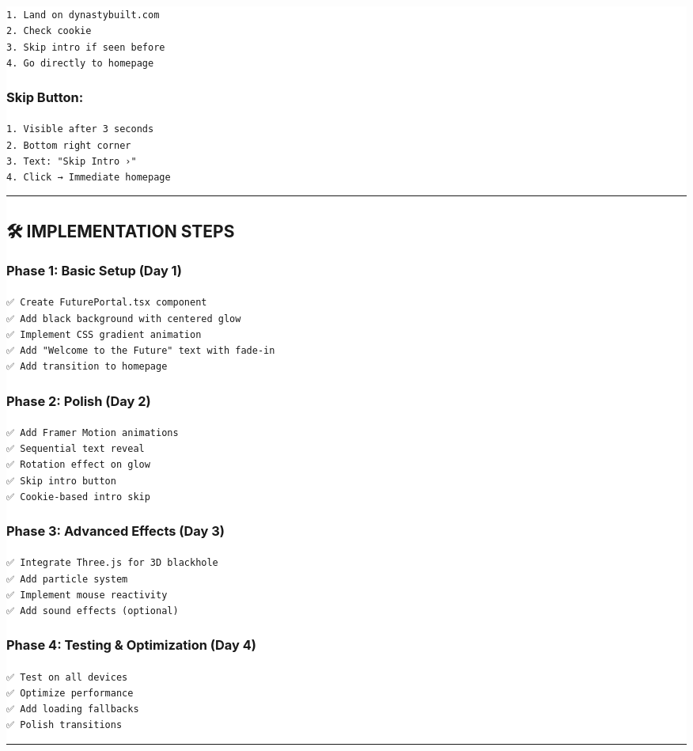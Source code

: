 ```
1. Land on dynastybuilt.com
2. Check cookie
3. Skip intro if seen before
4. Go directly to homepage
```

### Skip Button:

```
1. Visible after 3 seconds
2. Bottom right corner
3. Text: "Skip Intro ›"
4. Click → Immediate homepage
```

---

## 🛠️ IMPLEMENTATION STEPS

### Phase 1: Basic Setup (Day 1)

```
✅ Create FuturePortal.tsx component
✅ Add black background with centered glow
✅ Implement CSS gradient animation
✅ Add "Welcome to the Future" text with fade-in
✅ Add transition to homepage
```

### Phase 2: Polish (Day 2)

```
✅ Add Framer Motion animations
✅ Sequential text reveal
✅ Rotation effect on glow
✅ Skip intro button
✅ Cookie-based intro skip
```

### Phase 3: Advanced Effects (Day 3)

```
✅ Integrate Three.js for 3D blackhole
✅ Add particle system
✅ Implement mouse reactivity
✅ Add sound effects (optional)
```

### Phase 4: Testing & Optimization (Day 4)

```
✅ Test on all devices
✅ Optimize performance
✅ Add loading fallbacks
✅ Polish transitions
```

---